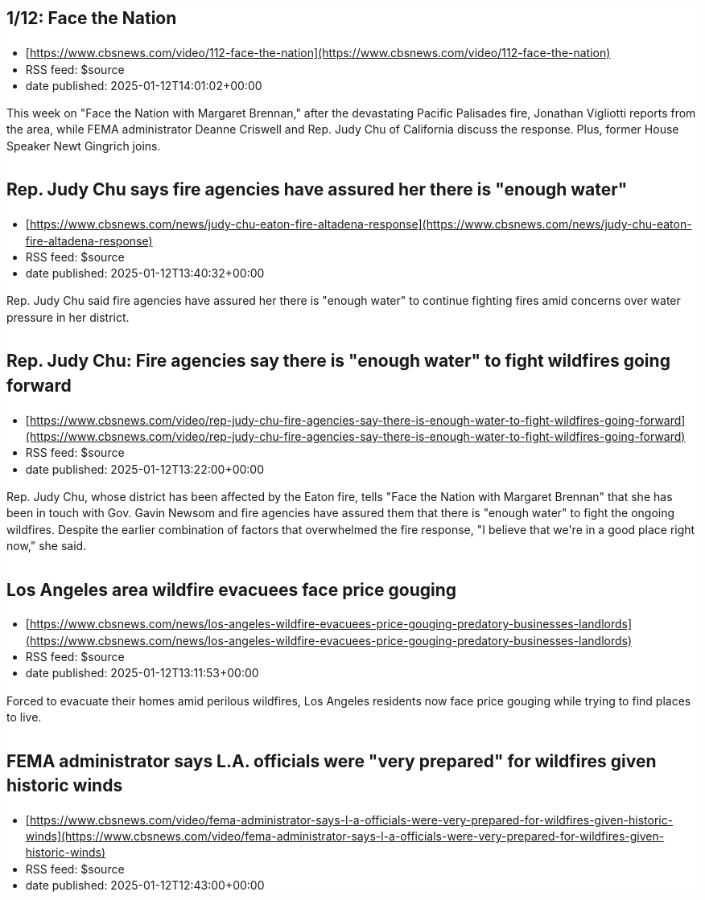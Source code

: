 ## 1/12: Face the Nation
 - [https://www.cbsnews.com/video/112-face-the-nation](https://www.cbsnews.com/video/112-face-the-nation)
 - RSS feed: $source
 - date published: 2025-01-12T14:01:02+00:00

This week on "Face the Nation with Margaret Brennan," after the devastating Pacific Palisades fire, Jonathan Vigliotti reports from the area, while FEMA administrator Deanne Criswell and Rep. Judy Chu of California discuss the response. Plus, former House Speaker Newt Gingrich joins.

## Rep. Judy Chu says fire agencies have assured her there is "enough water"
 - [https://www.cbsnews.com/news/judy-chu-eaton-fire-altadena-response](https://www.cbsnews.com/news/judy-chu-eaton-fire-altadena-response)
 - RSS feed: $source
 - date published: 2025-01-12T13:40:32+00:00

Rep. Judy Chu said fire agencies have assured her there is "enough water" to continue fighting fires amid concerns over water pressure in her district.

## Rep. Judy Chu: Fire agencies say there is "enough water" to fight wildfires going forward
 - [https://www.cbsnews.com/video/rep-judy-chu-fire-agencies-say-there-is-enough-water-to-fight-wildfires-going-forward](https://www.cbsnews.com/video/rep-judy-chu-fire-agencies-say-there-is-enough-water-to-fight-wildfires-going-forward)
 - RSS feed: $source
 - date published: 2025-01-12T13:22:00+00:00

Rep. Judy Chu, whose district has been affected by the Eaton fire, tells "Face the Nation with Margaret Brennan" that she has been in touch with Gov. Gavin Newsom and fire agencies have assured them that there is "enough water" to fight the ongoing wildfires. Despite the earlier combination of factors that overwhelmed the fire response,  "I believe that we're in a good place right now," she said.

## Los Angeles area wildfire evacuees face price gouging
 - [https://www.cbsnews.com/news/los-angeles-wildfire-evacuees-price-gouging-predatory-businesses-landlords](https://www.cbsnews.com/news/los-angeles-wildfire-evacuees-price-gouging-predatory-businesses-landlords)
 - RSS feed: $source
 - date published: 2025-01-12T13:11:53+00:00

Forced to evacuate their homes amid perilous wildfires, Los Angeles residents now face price gouging while trying to find places to live.

## FEMA administrator says L.A. officials were "very prepared" for wildfires given historic winds
 - [https://www.cbsnews.com/video/fema-administrator-says-l-a-officials-were-very-prepared-for-wildfires-given-historic-winds](https://www.cbsnews.com/video/fema-administrator-says-l-a-officials-were-very-prepared-for-wildfires-given-historic-winds)
 - RSS feed: $source
 - date published: 2025-01-12T12:43:00+00:00
